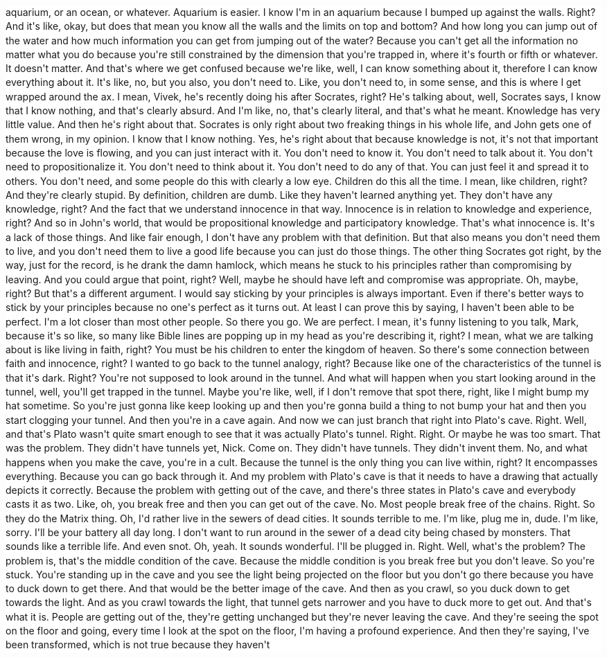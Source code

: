 aquarium, or an ocean, or whatever. Aquarium is easier. I know I'm in an aquarium because I bumped up against the walls. Right? And it's like, okay, but does that mean you know all the walls and the limits on top and bottom? And how long you can jump out of the water and how much information you can get from jumping out of the water? Because you can't get all the information no matter what you do because you're still constrained by the dimension that you're trapped in, where it's fourth or fifth or whatever. It doesn't matter. And that's where we get confused because we're like, well, I can know something about it, therefore I can know everything about it. It's like, no, but you also, you don't need to. Like, you don't need to, in some sense, and this is where I get wrapped around the ax. I mean, Vivek, he's recently doing his after Socrates, right? He's talking about, well, Socrates says, I know that I know nothing, and that's clearly absurd. And I'm like, no, that's clearly literal, and that's what he meant. Knowledge has very little value. And then he's right about that. Socrates is only right about two freaking things in his whole life, and John gets one of them wrong, in my opinion. I know that I know nothing. Yes, he's right about that because knowledge is not, it's not that important because the love is flowing, and you can just interact with it. You don't need to know it. You don't need to talk about it. You don't need to propositionalize it. You don't need to think about it. You don't need to do any of that. You can just feel it and spread it to others. You don't need, and some people do this with clearly a low eye. Children do this all the time. I mean, like children, right? And they're clearly stupid. By definition, children are dumb. Like they haven't learned anything yet. They don't have any knowledge, right? And the fact that we understand innocence in that way. Innocence is in relation to knowledge and experience, right? And so in John's world, that would be propositional knowledge and participatory knowledge. That's what innocence is. It's a lack of those things. And like fair enough, I don't have any problem with that definition. But that also means you don't need them to live, and you don't need them to live a good life because you can just do those things. The other thing Socrates got right, by the way, just for the record, is he drank the damn hamlock, which means he stuck to his principles rather than compromising by leaving. And you could argue that point, right? Well, maybe he should have left and compromise was appropriate. Oh, maybe, right? But that's a different argument. I would say sticking by your principles is always important. Even if there's better ways to stick by your principles because no one's perfect as it turns out. At least I can prove this by saying, I haven't been able to be perfect. I'm a lot closer than most other people. So there you go. We are perfect. I mean, it's funny listening to you talk, Mark, because it's so like, so many like Bible lines are popping up in my head as you're describing it, right? I mean, what we are talking about is like living in faith, right? You must be his children to enter the kingdom of heaven. So there's some connection between faith and innocence, right? I wanted to go back to the tunnel analogy, right? Because like one of the characteristics of the tunnel is that it's dark. Right? You're not supposed to look around in the tunnel. And what will happen when you start looking around in the tunnel, well, you'll get trapped in the tunnel. Maybe you're like, well, if I don't remove that spot there, right, like I might bump my hat sometime. So you're just gonna like keep looking up and then you're gonna build a thing to not bump your hat and then you start clogging your tunnel. And then you're in a cave again. And now we can just branch that right into Plato's cave. Right. Well, and that's Plato wasn't quite smart enough to see that it was actually Plato's tunnel. Right. Right. Or maybe he was too smart. That was the problem. They didn't have tunnels yet, Nick. Come on. They didn't have tunnels. They didn't invent them. No, and what happens when you make the cave, you're in a cult. Because the tunnel is the only thing you can live within, right? It encompasses everything. Because you can go back through it. And my problem with Plato's cave is that it needs to have a drawing that actually depicts it correctly. Because the problem with getting out of the cave, and there's three states in Plato's cave and everybody casts it as two. Like, oh, you break free and then you can get out of the cave. No. Most people break free of the chains. Right. So they do the Matrix thing. Oh, I'd rather live in the sewers of dead cities. It sounds terrible to me. I'm like, plug me in, dude. I'm like, sorry. I'll be your battery all day long. I don't want to run around in the sewer of a dead city being chased by monsters. That sounds like a terrible life. And even snot. Oh, yeah. It sounds wonderful. I'll be plugged in. Right. Well, what's the problem? The problem is, that's the middle condition of the cave. Because the middle condition is you break free but you don't leave. So you're stuck. You're standing up in the cave and you see the light being projected on the floor but you don't go there because you have to duck down to get there. And that would be the better image of the cave. And then as you crawl, so you duck down to get towards the light. And as you crawl towards the light, that tunnel gets narrower and you have to duck more to get out. And that's what it is. People are getting out of the, they're getting unchanged but they're never leaving the cave. And they're seeing the spot on the floor and going, every time I look at the spot on the floor, I'm having a profound experience. And then they're saying, I've been transformed, which is not true because they haven't